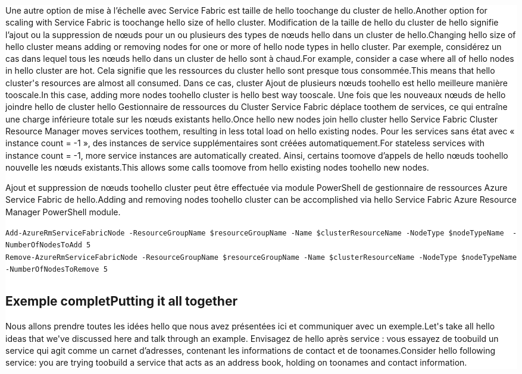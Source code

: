 <span data-ttu-id="8471e-227">Une autre option de mise à l’échelle avec Service Fabric est taille de hello toochange du cluster de hello.</span><span class="sxs-lookup"><span data-stu-id="8471e-227">Another option for scaling with Service Fabric is toochange hello size of hello cluster.</span></span> <span data-ttu-id="8471e-228">Modification de la taille de hello du cluster de hello signifie l’ajout ou la suppression de nœuds pour un ou plusieurs des types de nœuds hello dans un cluster de hello.</span><span class="sxs-lookup"><span data-stu-id="8471e-228">Changing hello size of hello cluster means adding or removing nodes for one or more of hello node types in hello cluster.</span></span> <span data-ttu-id="8471e-229">Par exemple, considérez un cas dans lequel tous les nœuds hello dans un cluster de hello sont à chaud.</span><span class="sxs-lookup"><span data-stu-id="8471e-229">For example, consider a case where all of hello nodes in hello cluster are hot.</span></span> <span data-ttu-id="8471e-230">Cela signifie que les ressources du cluster hello sont presque tous consommée.</span><span class="sxs-lookup"><span data-stu-id="8471e-230">This means that hello cluster's resources are almost all consumed.</span></span> <span data-ttu-id="8471e-231">Dans ce cas, cluster Ajout de plusieurs nœuds toohello est hello meilleure manière tooscale.</span><span class="sxs-lookup"><span data-stu-id="8471e-231">In this case, adding more nodes toohello cluster is hello best way tooscale.</span></span> <span data-ttu-id="8471e-232">Une fois que les nouveaux nœuds de hello joindre hello de cluster hello Gestionnaire de ressources du Cluster Service Fabric déplace toothem de services, ce qui entraîne une charge inférieure totale sur les nœuds existants hello.</span><span class="sxs-lookup"><span data-stu-id="8471e-232">Once hello new nodes join hello cluster hello Service Fabric Cluster Resource Manager moves services toothem, resulting in less total load on hello existing nodes.</span></span> <span data-ttu-id="8471e-233">Pour les services sans état avec « instance count = -1 », des instances de service supplémentaires sont créées automatiquement.</span><span class="sxs-lookup"><span data-stu-id="8471e-233">For stateless services with instance count = -1, more service instances are automatically created.</span></span> <span data-ttu-id="8471e-234">Ainsi, certains toomove d’appels de hello nœuds toohello nouvelle les nœuds existants.</span><span class="sxs-lookup"><span data-stu-id="8471e-234">This allows some calls toomove from hello existing nodes toohello new nodes.</span></span> 

<span data-ttu-id="8471e-235">Ajout et suppression de nœuds toohello cluster peut être effectuée via module PowerShell de gestionnaire de ressources Azure Service Fabric de hello.</span><span class="sxs-lookup"><span data-stu-id="8471e-235">Adding and removing nodes toohello cluster can be accomplished via hello Service Fabric Azure Resource Manager PowerShell module.</span></span>

```posh
Add-AzureRmServiceFabricNode -ResourceGroupName $resourceGroupName -Name $clusterResourceName -NodeType $nodeTypeName  -NumberOfNodesToAdd 5 
Remove-AzureRmServiceFabricNode -ResourceGroupName $resourceGroupName -Name $clusterResourceName -NodeType $nodeTypeName -NumberOfNodesToRemove 5
```

## <a name="putting-it-all-together"></a><span data-ttu-id="8471e-236">Exemple complet</span><span class="sxs-lookup"><span data-stu-id="8471e-236">Putting it all together</span></span>
<span data-ttu-id="8471e-237">Nous allons prendre toutes les idées hello que nous avez présentées ici et communiquer avec un exemple.</span><span class="sxs-lookup"><span data-stu-id="8471e-237">Let's take all hello ideas that we've discussed here and talk through an example.</span></span> <span data-ttu-id="8471e-238">Envisagez de hello après service : vous essayez de toobuild un service qui agit comme un carnet d’adresses, contenant les informations de contact et de toonames.</span><span class="sxs-lookup"><span data-stu-id="8471e-238">Consider hello following service: you are trying toobuild a service that acts as an address book, holding on toonames and contact information.</span></span> 
